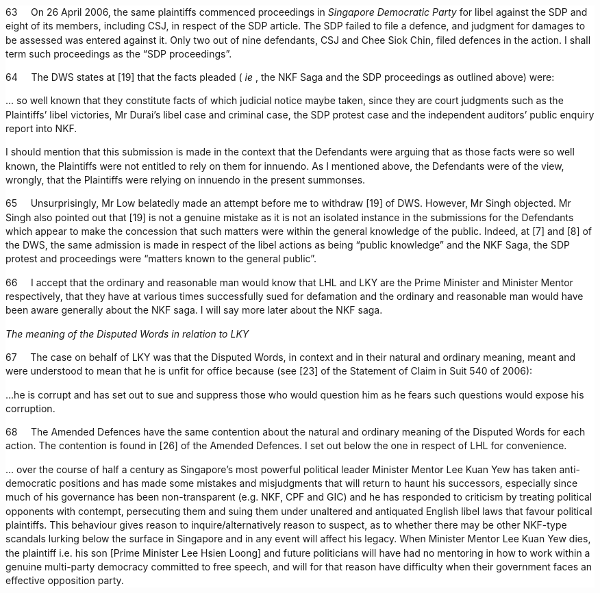 63     On 26 April 2006, the same plaintiffs commenced proceedings in _Singapore Democratic Party_ for libel against the SDP and eight of its members, including CSJ, in respect of the SDP article. The SDP failed to file a defence, and judgment for damages to be assessed was entered against it. Only two out of nine defendants, CSJ and Chee Siok Chin, filed defences in the action. I shall term such proceedings as the “SDP proceedings”. 

64     The DWS states at [19] that the facts pleaded ( _ie_ , the NKF Saga and the SDP proceedings as outlined above) were: 

 ... so well known that they constitute facts of which judicial notice maybe taken, since they are court judgments such as the Plaintiffs’ libel victories, Mr Durai’s libel case and criminal case, the SDP protest case and the independent auditors’ public enquiry report into NKF. 


I should mention that this submission is made in the context that the Defendants were arguing that as those facts were so well known, the Plaintiffs were not entitled to rely on them for innuendo. As I mentioned above, the Defendants were of the view, wrongly, that the Plaintiffs were relying on innuendo in the present summonses. 

65     Unsurprisingly, Mr Low belatedly made an attempt before me to withdraw [19] of DWS. However, Mr Singh objected. Mr Singh also pointed out that [19] is not a genuine mistake as it is not an isolated instance in the submissions for the Defendants which appear to make the concession that such matters were within the general knowledge of the public. Indeed, at [7] and [8] of the DWS, the same admission is made in respect of the libel actions as being “public knowledge” and the NKF Saga, the SDP protest and proceedings were “matters known to the general public”. 

66     I accept that the ordinary and reasonable man would know that LHL and LKY are the Prime Minister and Minister Mentor respectively, that they have at various times successfully sued for defamation and the ordinary and reasonable man would have been aware generally about the NKF saga. I will say more later about the NKF saga. 

_The meaning of the Disputed Words in relation to LKY_ 

67     The case on behalf of LKY was that the Disputed Words, in context and in their natural and ordinary meaning, meant and were understood to mean that he is unfit for office because (see [23] of the Statement of Claim in Suit 540 of 2006): 

 ...he is corrupt and has set out to sue and suppress those who would question him as he fears such questions would expose his corruption. 

68     The Amended Defences have the same contention about the natural and ordinary meaning of the Disputed Words for each action. The contention is found in [26] of the Amended Defences. I set out below the one in respect of LHL for convenience. 

 ... over the course of half a century as Singapore’s most powerful political leader Minister Mentor Lee Kuan Yew has taken anti-democratic positions and has made some mistakes and misjudgments that will return to haunt his successors, especially since much of his governance has been non-transparent (e.g. NKF, CPF and GIC) and he has responded to criticism by treating political opponents with contempt, persecuting them and suing them under unaltered and antiquated English libel laws that favour political plaintiffs. This behaviour gives reason to inquire/alternatively reason to suspect, as to whether there may be other NKF-type scandals lurking below the surface in Singapore and in any event will affect his legacy. When Minister Mentor Lee Kuan Yew dies, the plaintiff i.e. his son [Prime Minister Lee Hsien Loong] and future politicians will have had no mentoring in how to work within a genuine multi-party democracy committed to free speech, and will for that reason have difficulty when their government faces an effective opposition party. 
